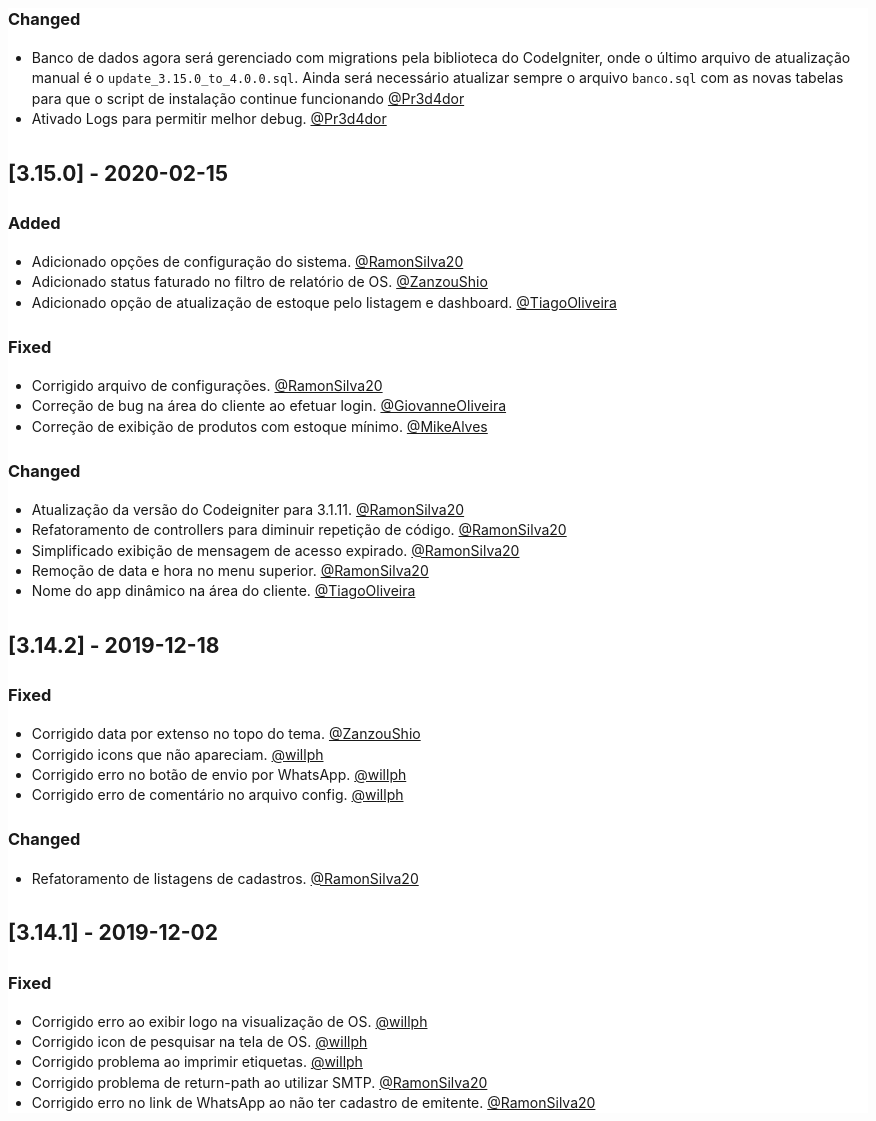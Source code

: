 ### Changed
- Banco de dados agora será gerenciado com migrations pela biblioteca do CodeIgniter, onde o último arquivo de atualização manual é o `update_3.15.0_to_4.0.0.sql`. Ainda será necessário atualizar sempre o arquivo `banco.sql` com as novas tabelas para que o script de instalação continue funcionando [@Pr3d4dor](https://github.com/Pr3d4dor)
- Ativado Logs para permitir melhor debug. [@Pr3d4dor](https://github.com/Pr3d4dor)

## [3.15.0] - 2020-02-15

### Added
- Adicionado opções de configuração do sistema. [@RamonSilva20](https://github.com/RamonSilva20)
- Adicionado status faturado no filtro de relatório de OS. [@ZanzouShio](https://github.com/ZanzouShio)
- Adicionado opção de atualização de estoque pelo listagem e dashboard. [@TiagoOliveira](https://github.com/trollfalgar)

### Fixed
- Corrigido arquivo de configurações. [@RamonSilva20](https://github.com/RamonSilva20)
- Correção de bug na área do cliente ao efetuar login. [@GiovanneOliveira](https://github.com/giovanne-oliveira)
- Correção de exibição de produtos com estoque mínimo. [@MikeAlves](https://github.com/mikxingu)

### Changed
- Atualização da versão do Codeigniter para 3.1.11. [@RamonSilva20](https://github.com/RamonSilva20)
- Refatoramento de controllers para diminuir repetição de código. [@RamonSilva20](https://github.com/RamonSilva20)
- Simplificado exibição de mensagem de acesso expirado. [@RamonSilva20](https://github.com/RamonSilva20)
- Remoção de data e hora no menu superior. [@RamonSilva20](https://github.com/RamonSilva20)
- Nome do app dinâmico na área do cliente. [@TiagoOliveira](https://github.com/trollfalgar)

## [3.14.2] - 2019-12-18

### Fixed
- Corrigido data por extenso no topo do tema. [@ZanzouShio](https://github.com/ZanzouShio)
- Corrigido icons que não apareciam. [@willph](https://github.com/willph)
- Corrigido erro no botão de envio por WhatsApp. [@willph](https://github.com/willph)
- Corrigido erro de comentário no arquivo config. [@willph](https://github.com/willph)

### Changed
- Refatoramento de listagens de cadastros. [@RamonSilva20](https://github.com/RamonSilva20)

## [3.14.1] - 2019-12-02

### Fixed
- Corrigido erro ao exibir logo na visualização de OS. [@willph](https://github.com/willph)
- Corrigido icon de pesquisar na tela de OS. [@willph](https://github.com/willph)
- Corrigido problema ao imprimir etiquetas. [@willph](https://github.com/willph)
- Corrigido problema de return-path ao utilizar SMTP. [@RamonSilva20](https://github.com/RamonSilva20)
- Corrigido erro no link de WhatsApp ao não ter cadastro de emitente. [@RamonSilva20](https://github.com/RamonSilva20)

